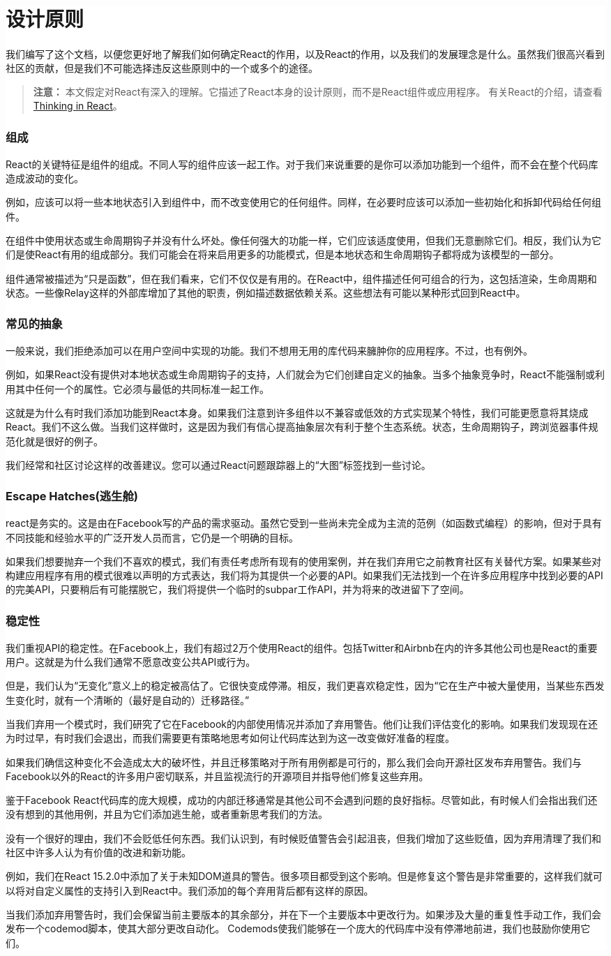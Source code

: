 # 设计原则
我们编写了这个文档，以便您更好地了解我们如何确定React的作用，以及React的作用，以及我们的发展理念是什么。虽然我们很高兴看到社区的贡献，但是我们不可能选择违反这些原则中的一个或多个的途径。

> **注意：** 本文假定对React有深入的理解。它描述了React本身的设计原则，而不是React组件或应用程序。 
> 有关React的介绍，请查看[Thinking in React][1]。

### 组成
React的关键特征是组件的组成。不同人写的组件应该一起工作。对于我们来说重要的是你可以添加功能到一个组件，而不会在整个代码库造成波动的变化。

例如，应该可以将一些本地状态引入到组件中，而不改变使用它的任何组件。同样，在必要时应该可以添加一些初始化和拆卸代码给任何组件。

在组件中使用状态或生命周期钩子并没有什么坏处。像任何强大的功能一样，它们应该适度使用，但我们无意删除它们。相反，我们认为它们是使React有用的组成部分。我们可能会在将来启用更多的功能模式，但是本地状态和生命周期钩子都将成为该模型的一部分。

组件通常被描述为“只是函数”，但在我们看来，它们不仅仅是有用的。在React中，组件描述任何可组合的行为，这包括渲染，生命周期和状态。一些像Relay这样的外部库增加了其他的职责，例如描述数据依赖关系。这些想法有可能以某种形式回到React中。

### 常见的抽象
一般来说，我们拒绝添加可以在用户空间中实现的功能。我们不想用无用的库代码来臃肿你的应用程序。不过，也有例外。

例如，如果React没有提供对本地状态或生命周期钩子的支持，人们就会为它们创建自定义的抽象。当多个抽象竞争时，React不能强制或利用其中任何一个的属性。它必须与最低的共同标准一起工作。

这就是为什么有时我们添加功能到React本身。如果我们注意到许多组件以不兼容或低效的方式实现某个特性，我们可能更愿意将其烧成React。我们不这么做。当我们这样做时，这是因为我们有信心提高抽象层次有利于整个生态系统。状态，生命周期钩子，跨浏览器事件规范化就是很好的例子。

我们经常和社区讨论这样的改善建议。您可以通过React问题跟踪器上的“大图”标签找到一些讨论。

### Escape Hatches(逃生舱)
react是务实的。这是由在Facebook写的产品的需求驱动。虽然它受到一些尚未完全成为主流的范例（如函数式编程）的影响，但对于具有不同技能和经验水平的广泛开发人员而言，它仍是一个明确的目标。

如果我们想要抛弃一个我们不喜欢的模式，我们有责任考虑所有现有的使用案例，并在我们弃用它之前教育社区有关替代方案。如果某些对构建应用程序有用的模式很难以声明的方式表达，我们将为其提供一个必要的API。如果我们无法找到一个在许多应用程序中找到必要的API的完美API，只要稍后有可能摆脱它，我们将提供一个临时的subpar工作API，并为将来的改进留下了空间。

### 稳定性
我们重视API的稳定性。在Facebook上，我们有超过2万个使用React的组件。包括Twitter和Airbnb在内的许多其他公司也是React的重要用户。这就是为什么我们通常不愿意改变公共API或行为。

但是，我们认为“无变化”意义上的稳定被高估了。它很快变成停滞。相反，我们更喜欢稳定性，因为“它在生产中被大量使用，当某些东西发生变化时，就有一个清晰的（最好是自动的）迁移路径。”

当我们弃用一个模式时，我们研究了它在Facebook的内部使用情况并添加了弃用警告。他们让我们评估变化的影响。如果我们发现现在还为时过早，有时我们会退出，而我们需要更有策略地思考如何让代码库达到为这一改变做好准备的程度。

如果我们确信这种​​变化不会造成太大的破坏性，并且迁移策略对于所有用例都是可行的，那么我们会向开源社区发布弃用警告。我们与Facebook以外的React的许多用户密切联系，并且监视流行的开源项目并指导他们修复这些弃用。

鉴于Facebook React代码库的庞大规模，成功的内部迁移通常是其他公司不会遇到问题的良好指标。尽管如此，有时候人们会指出我们还没有想到的其他用例，并且为它们添加逃生舱，或者重新思考我们的方法。

没有一个很好的理由，我们不会贬低任何东西。我们认识到，有时候贬值警告会引起沮丧，但我们增加了这些贬值，因为弃用清理了我们和社区中许多人认为有价值的改进和新功能。

例如，我们在React 15.2.0中添加了关于未知DOM道具的警告。很多项目都受到这个影响。但是修复这个警告是非常重要的，这样我们就可以将对自定义属性的支持引入到React中。我们添加的每个弃用背后都有这样的原因。

当我们添加弃用警告时，我们会保留当前主要版本的其余部分，并在下一个主要版本中更改行为。如果涉及大量的重复性手动工作，我们会发布一个codemod脚本，使其大部分更改自动化。 Codemods使我们能够在一个庞大的代码库中没有停滞地前进，我们也鼓励你使用它们。


  [1]: https://reactjs.org/docs/thinking-in-react.html
  [2]: https://github.com/reactjs/react-codemod
  [3]: https://github.com/facebook/react-devtools